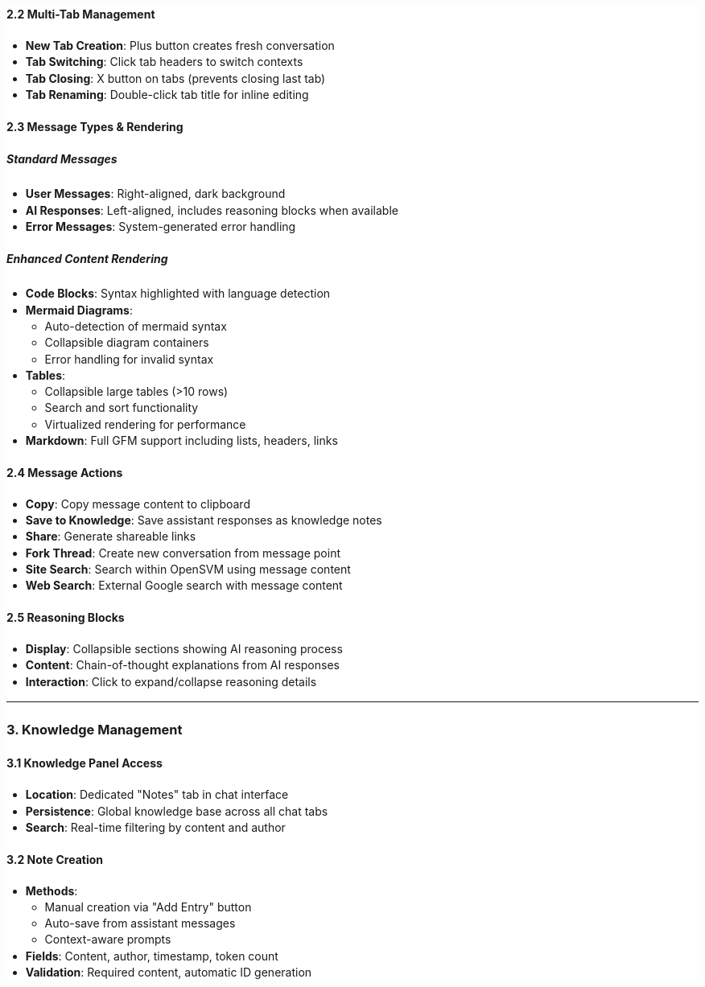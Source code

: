 #### 2.2 Multi-Tab Management
- **New Tab Creation**: Plus button creates fresh conversation
- **Tab Switching**: Click tab headers to switch contexts
- **Tab Closing**: X button on tabs (prevents closing last tab)
- **Tab Renaming**: Double-click tab title for inline editing

#### 2.3 Message Types & Rendering

##### Standard Messages
- **User Messages**: Right-aligned, dark background
- **AI Responses**: Left-aligned, includes reasoning blocks when available
- **Error Messages**: System-generated error handling

##### Enhanced Content Rendering
- **Code Blocks**: Syntax highlighted with language detection
- **Mermaid Diagrams**: 
  - Auto-detection of mermaid syntax
  - Collapsible diagram containers
  - Error handling for invalid syntax
- **Tables**: 
  - Collapsible large tables (>10 rows)
  - Search and sort functionality
  - Virtualized rendering for performance
- **Markdown**: Full GFM support including lists, headers, links

#### 2.4 Message Actions
- **Copy**: Copy message content to clipboard
- **Save to Knowledge**: Save assistant responses as knowledge notes
- **Share**: Generate shareable links
- **Fork Thread**: Create new conversation from message point
- **Site Search**: Search within OpenSVM using message content
- **Web Search**: External Google search with message content

#### 2.5 Reasoning Blocks
- **Display**: Collapsible sections showing AI reasoning process
- **Content**: Chain-of-thought explanations from AI responses
- **Interaction**: Click to expand/collapse reasoning details

---

### 3. Knowledge Management

#### 3.1 Knowledge Panel Access
- **Location**: Dedicated "Notes" tab in chat interface
- **Persistence**: Global knowledge base across all chat tabs
- **Search**: Real-time filtering by content and author

#### 3.2 Note Creation
- **Methods**:
  - Manual creation via "Add Entry" button
  - Auto-save from assistant messages
  - Context-aware prompts
- **Fields**: Content, author, timestamp, token count
- **Validation**: Required content, automatic ID generation
